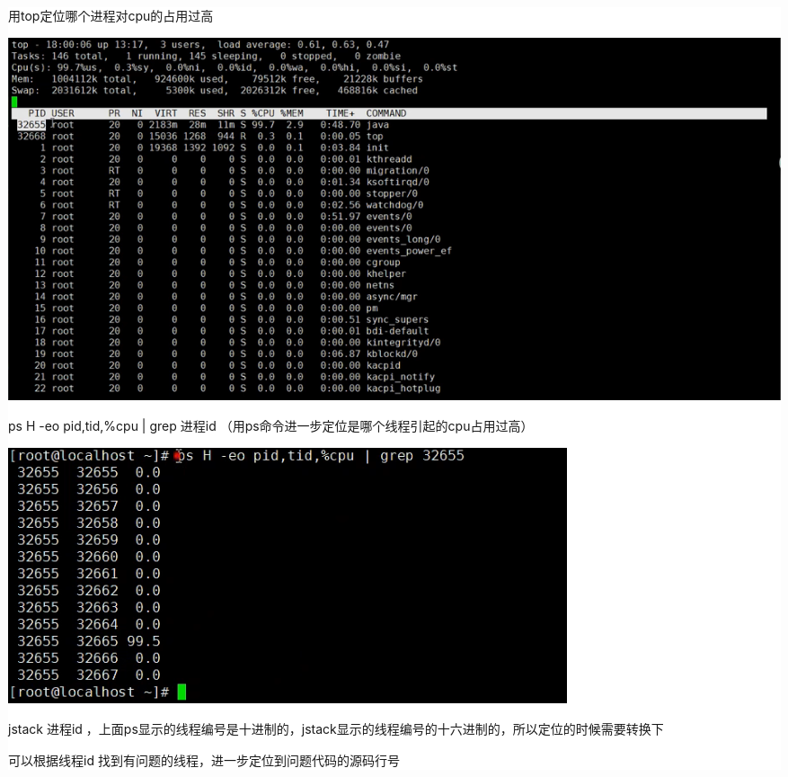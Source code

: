 用top定位哪个进程对cpu的占用过高

![top命令查看进程占用问题，获取PID进程编号](../images/image-20220405192451562.png)

ps H -eo pid,tid,%cpu | grep 进程id （用ps命令进一步定位是哪个线程引起的cpu占用过高） 

![这里定位到32665线程占用比较高](../images/image-20220405192739174.png)

jstack 进程id ，上面ps显示的线程编号是十进制的，jstack显示的线程编号的十六进制的，所以定位的时候需要转换下

可以根据线程id 找到有问题的线程，进一步定位到问题代码的源码行号
